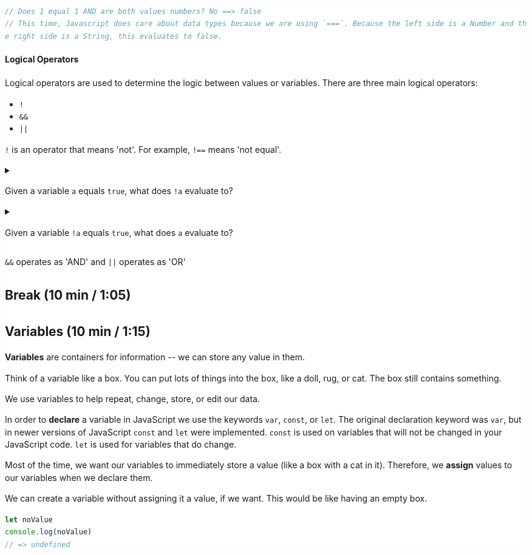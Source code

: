 ```js
// Does 1 equal 1 AND are both values numbers? No ==> false
// This time, Javascript does care about data types because we are using `===`. Because the left side is a Number and the right side is a String, this evaluates to false.
```

#### Logical Operators

Logical operators are used to determine the logic between values or variables.
There are three main logical operators:

- `!`
- `&&`
- `||`

`!` is an operator that means 'not'. For example, `!==` means 'not equal'.

<details><summary>
  
Given a variable `a` equals `true`, what does `!a` evaluate to?

</summary></details>

<details><summary>

Given a variable `!a` equals `true`, what does `a` evaluate to?

</summary></details>

`&&` operates as 'AND' and `||` operates as 'OR'

## Break (10 min / 1:05)

## Variables (10 min / 1:15)

**Variables** are containers for information -- we can store any value in them.

Think of a variable like a box. You can put lots of things into the box, like a
doll, rug, or cat. The box still contains something.

We use variables to help repeat, change, store, or edit our data.

In order to **declare** a variable in JavaScript we use the keywords `var`,
`const`, or `let`. The original declaration keyword was `var`, but in newer
versions of JavaScript `const` and `let` were implemented. `const` is used on
variables that will not be changed in your JavaScript code. `let` is used for
variables that do change.

Most of the time, we want our variables to immediately store a value (like a box
with a cat in it). Therefore, we **assign** values to our variables when we
declare them.

We can create a variable without assigning it a value, if we want. This would be
like having an empty box.

```js
let noValue
console.log(noValue)
// => undefined
```
